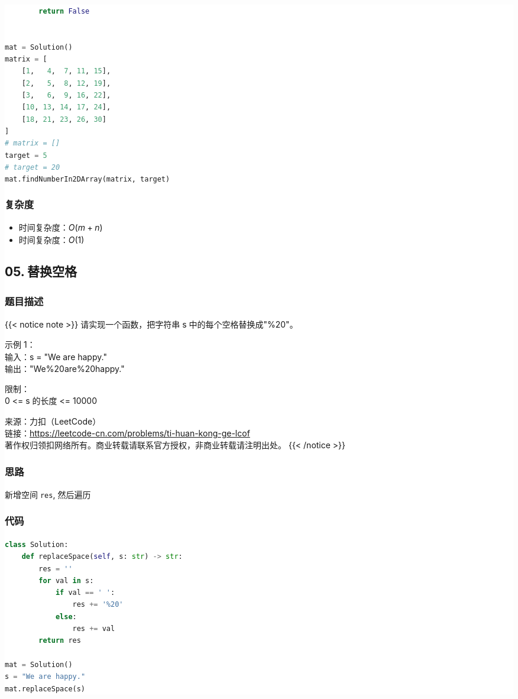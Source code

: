 ```python
        return False


mat = Solution()
matrix = [
    [1,   4,  7, 11, 15],
    [2,   5,  8, 12, 19],
    [3,   6,  9, 16, 22],
    [10, 13, 14, 17, 24],
    [18, 21, 23, 26, 30]
]
# matrix = []
target = 5
# target = 20
mat.findNumberIn2DArray(matrix, target)
```

### 复杂度
- 时间复杂度：$O(m+n)$
- 时间复杂度：$O(1)$

## 05. 替换空格

### 题目描述

{{< notice note >}}
请实现一个函数，把字符串 s 中的每个空格替换成"%20"。

示例 1：  
输入：s = "We are happy."  
输出："We%20are%20happy."

限制：  
0 <= s 的长度 <= 10000

来源：力扣（LeetCode）  
链接：https://leetcode-cn.com/problems/ti-huan-kong-ge-lcof  
著作权归领扣网络所有。商业转载请联系官方授权，非商业转载请注明出处。
{{< /notice >}}

### 思路

新增空间 `res`, 然后遍历

### 代码

```python
class Solution:
    def replaceSpace(self, s: str) -> str:
        res = ''
        for val in s:
            if val == ' ':
                res += '%20'
            else:
                res += val
        return res

mat = Solution()
s = "We are happy."
mat.replaceSpace(s)
```
